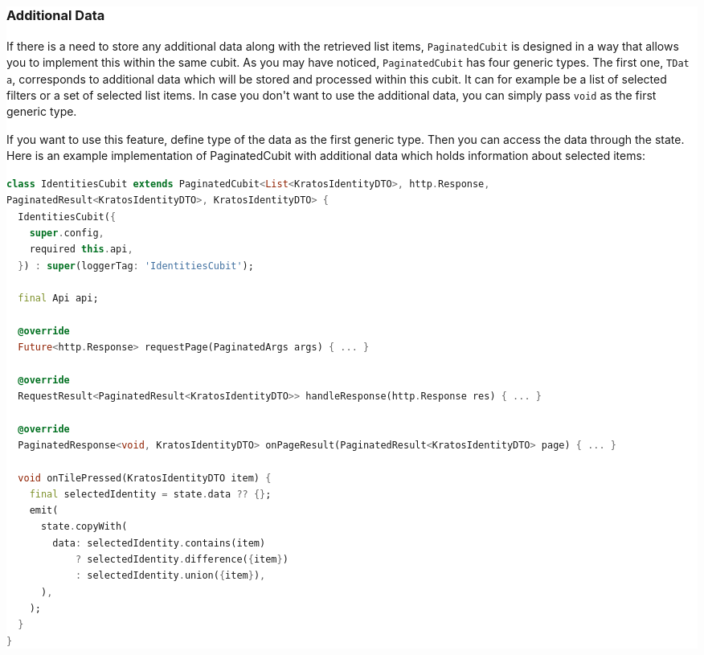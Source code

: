 ### Additional Data

If there is a need to store any additional data along with the retrieved list items, `PaginatedCubit` is designed in a way that allows you to implement this within the same cubit. As you may have noticed, `PaginatedCubit` has four generic types. The first one, `TData`, corresponds to additional data which will be stored and processed within this cubit. It can for example be a list of selected filters or a set of selected list items. In case you don't want to use the additional data, you can simply pass `void` as the first generic type.

If you want to use this feature, define type of the data as the first generic type. Then you can access the data through the state. Here is an example implementation of PaginatedCubit with additional data which holds information about selected items:  

```dart
class IdentitiesCubit extends PaginatedCubit<List<KratosIdentityDTO>, http.Response,
PaginatedResult<KratosIdentityDTO>, KratosIdentityDTO> {
  IdentitiesCubit({
    super.config,
    required this.api,
  }) : super(loggerTag: 'IdentitiesCubit');

  final Api api;

  @override
  Future<http.Response> requestPage(PaginatedArgs args) { ... }

  @override
  RequestResult<PaginatedResult<KratosIdentityDTO>> handleResponse(http.Response res) { ... } 

  @override
  PaginatedResponse<void, KratosIdentityDTO> onPageResult(PaginatedResult<KratosIdentityDTO> page) { ... }

  void onTilePressed(KratosIdentityDTO item) {
    final selectedIdentity = state.data ?? {};
    emit(
      state.copyWith(
        data: selectedIdentity.contains(item)
            ? selectedIdentity.difference({item})
            : selectedIdentity.union({item}),
      ),
    );
  } 
}
```

[leancode_cubit_utils_cqrs]: https://pub.dev/packages/leancode_cubit_utils_cqrs
